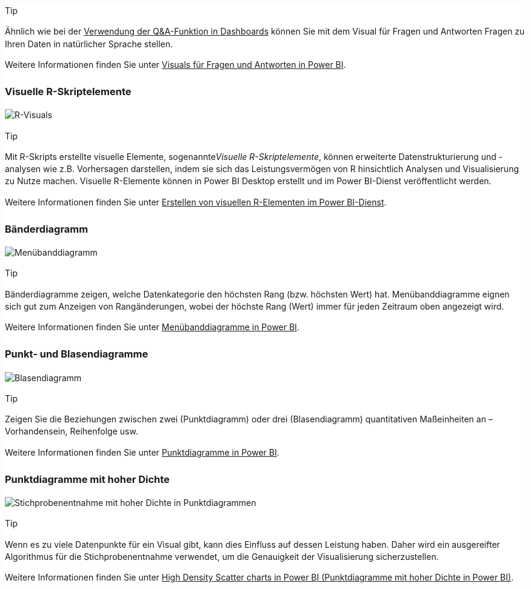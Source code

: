 >[!TIP]
>Ähnlich wie bei der [Verwendung der Q&A-Funktion in Dashboards](../create-reports/power-bi-tutorial-q-and-a.md) können Sie mit dem Visual für Fragen und Antworten Fragen zu Ihren Daten in natürlicher Sprache stellen. 

Weitere Informationen finden Sie unter [Visuals für Fragen und Antworten in Power BI](power-bi-visualization-q-and-a.md).

### <a name="r-script-visuals"></a>Visuelle R-Skriptelemente
![R-Visuals](media/power-bi-visualization-types-for-reports-and-q-and-a/power-bi-r-visuals.png)

>[!TIP]
>Mit R-Skripts erstellte visuelle Elemente, sogenannte*Visuelle R-Skriptelemente*, können erweiterte Datenstrukturierung und -analysen wie z.B. Vorhersagen darstellen, indem sie sich das Leistungsvermögen von R hinsichtlich Analysen und Visualisierung zu Nutze machen. Visuelle R-Elemente können in Power BI Desktop erstellt und im Power BI-Dienst veröffentlicht werden.   

Weitere Informationen finden Sie unter [Erstellen von visuellen R-Elementen im Power BI-Dienst](service-r-visuals.md).

### <a name="ribbon-chart"></a>Bänderdiagramm
![Menübanddiagramm](../visuals/media/power-bi-visualization-types-for-reports-and-q-and-a/power-bi-ribbon.png)

>[!TIP]
>Bänderdiagramme zeigen, welche Datenkategorie den höchsten Rang (bzw. höchsten Wert) hat. Menübanddiagramme eignen sich gut zum Anzeigen von Rangänderungen, wobei der höchste Rang (Wert) immer für jeden Zeitraum oben angezeigt wird.

Weitere Informationen finden Sie unter [Menübanddiagramme in Power BI](desktop-ribbon-charts.md).

### <a name="scatter-and-bubble-charts"></a>Punkt- und Blasendiagramme
![Blasendiagramm](media/power-bi-visualization-types-for-reports-and-q-and-a/pbi_nancy_viz_bubble.png)

>[!TIP]
>Zeigen Sie die Beziehungen zwischen zwei (Punktdiagramm) oder drei (Blasendiagramm) quantitativen Maßeinheiten an – Vorhandensein, Reihenfolge usw.

Weitere Informationen finden Sie unter [Punktdiagramme in Power BI](power-bi-visualization-scatter.md).

### <a name="scatter-high-density"></a>Punktdiagramme mit hoher Dichte
![Stichprobenentnahme mit hoher Dichte in Punktdiagrammen](media/power-bi-visualization-types-for-reports-and-q-and-a/density-scatter.png)

>[!TIP]
>Wenn es zu viele Datenpunkte für ein Visual gibt, kann dies Einfluss auf dessen Leistung haben. Daher wird ein ausgereifter Algorithmus für die Stichprobenentnahme verwendet, um die Genauigkeit der Visualisierung sicherzustellen.

Weitere Informationen finden Sie unter [High Density Scatter charts in Power BI (Punktdiagramme mit hoher Dichte in Power BI)](../create-reports/desktop-high-density-scatter-charts.md).

